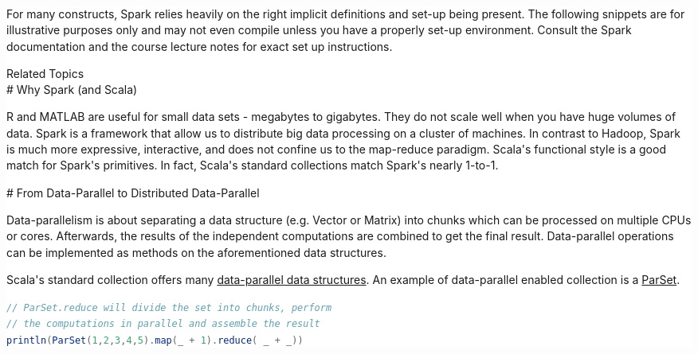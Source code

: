 For many constructs, Spark relies heavily on the right implicit definitions and set-up being present.
The following snippets are for illustrative purposes only and may not even compile unless you
have a properly set-up environment. Consult the Spark documentation and the course lecture notes
for exact set up instructions.

<div class="mid-page-ads in-body-ads ad-secion">
    <div class="ad-header ad-header-body">Related Topics</div>
    <script id="mNCC" language="javascript">
        if (window.innerWidth >= 1024) {
          medianet_width = "600";
          medianet_height = "250";
          medianet_crid = "459711728";
        } else {
          medianet_width=Math.min(250, window.innerWidth).toString();
          medianet_height = "250";
          medianet_crid = "318234500";
        }
        medianet_versionId = "3111299"; 
      </script>
    <script src="//contextual.media.net/nmedianet.js?cid=8CU4WBM36"></script>
</div>

<div id='why'/>
# Why Spark (and Scala)

R and MATLAB are useful for small data sets - megabytes to gigabytes.
They do not scale well when you have huge volumes of data.
Spark is a framework that allow us to distribute big data processing on a 
cluster of machines.
In contrast to Hadoop, Spark is much more expressive, interactive, and does not confine us
to the map-reduce paradigm. 
Scala's functional style is a good match for Spark's primitives.
In fact, Scala's standard collections match Spark's nearly 1-to-1.

<div id='parallel-to-distributed'/>
# From Data-Parallel to Distributed Data-Parallel

Data-parallelism is about separating a data structure (e.g. Vector or Matrix)
into chunks which can be processed on multiple CPUs or cores. Afterwards,
the results of the independent computations are combined to get the
final result. Data-parallel operations can be implemented as methods on 
the aforementioned data structures.

Scala's standard collection offers many 
[data-parallel data structures](/2016/10/23/summary-of-the-parallel-programming-with-scala-mooc/#data_parallelism_in_scala_collections). 
An example of data-parallel enabled collection is a [ParSet](http://www.scala-lang.org/api/2.9.1/scala/collection/parallel/immutable/ParSet$.html).

```scala
// ParSet.reduce will divide the set into chunks, perform 
// the computations in parallel and assemble the result
println(ParSet(1,2,3,4,5).map(_ + 1).reduce( _ + _))
```
